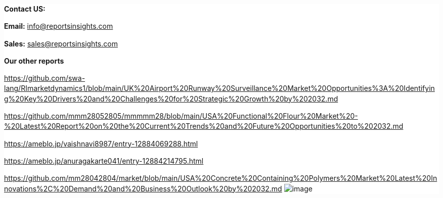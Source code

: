 <strong>Contact US:</strong>

<p class=><b>Email:</b> <a href=mailto:info@reportsinsights.com>info@reportsinsights.com</a></p>
<p class=><b>Sales:</b> <a href=mailto:sales@reportsinsights.com>sales@reportsinsights.com</a></p>

<strong>Our other reports</strong>

<a href=https://github.com/swa-lang/RImarketdynamics1/blob/main/UK%20Airport%20Runway%20Surveillance%20Market%20Opportunities%3A%20Identifying%20Key%20Drivers%20and%20Challenges%20for%20Strategic%20Growth%20by%202032.md>https://github.com/swa-lang/RImarketdynamics1/blob/main/UK%20Airport%20Runway%20Surveillance%20Market%20Opportunities%3A%20Identifying%20Key%20Drivers%20and%20Challenges%20for%20Strategic%20Growth%20by%202032.md</a>

<a href=https://github.com/mmm28052805/mmmmm28/blob/main/USA%20Functional%20Flour%20Market%20-%20Latest%20Report%20on%20the%20Current%20Trends%20and%20Future%20Opportunities%20to%202032.md>https://github.com/mmm28052805/mmmmm28/blob/main/USA%20Functional%20Flour%20Market%20-%20Latest%20Report%20on%20the%20Current%20Trends%20and%20Future%20Opportunities%20to%202032.md</a>

<a href=https://ameblo.jp/vaishnavi8987/entry-12884069288.html>https://ameblo.jp/vaishnavi8987/entry-12884069288.html</a>

<a href=https://ameblo.jp/anuragakarte041/entry-12884214795.html>https://ameblo.jp/anuragakarte041/entry-12884214795.html</a>

<a href=https://github.com/mm28042804/market/blob/main/USA%20Concrete%20Containing%20Polymers%20Market%20Latest%20Innovations%2C%20Demand%20and%20Business%20Outlook%20by%202032.md>https://github.com/mm28042804/market/blob/main/USA%20Concrete%20Containing%20Polymers%20Market%20Latest%20Innovations%2C%20Demand%20and%20Business%20Outlook%20by%202032.md</a>
![image](https://github.com/user-attachments/assets/44919f96-ea61-4a20-9556-62b92ab4cf78)

